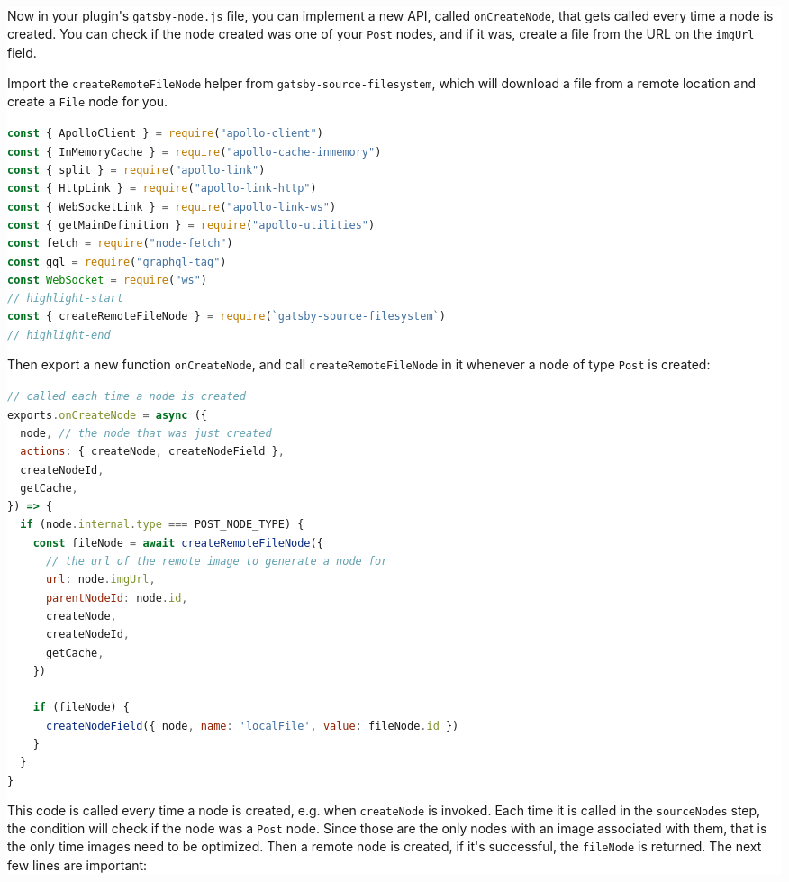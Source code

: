 Now in your plugin's `gatsby-node.js` file, you can implement a new API, called `onCreateNode`, that gets called every time a node is created. You can check if the node created was one of your `Post` nodes, and if it was, create a file from the URL on the `imgUrl` field.

Import the `createRemoteFileNode` helper from `gatsby-source-filesystem`, which will download a file from a remote location and create a `File` node for you.

```javascript:title=source-plugin/gatsby-node.js
const { ApolloClient } = require("apollo-client")
const { InMemoryCache } = require("apollo-cache-inmemory")
const { split } = require("apollo-link")
const { HttpLink } = require("apollo-link-http")
const { WebSocketLink } = require("apollo-link-ws")
const { getMainDefinition } = require("apollo-utilities")
const fetch = require("node-fetch")
const gql = require("graphql-tag")
const WebSocket = require("ws")
// highlight-start
const { createRemoteFileNode } = require(`gatsby-source-filesystem`)
// highlight-end
```

Then export a new function `onCreateNode`, and call `createRemoteFileNode` in it whenever a node of type `Post` is created:

```javascript:title=source-plugin/gatsby-node.js
// called each time a node is created
exports.onCreateNode = async ({
  node, // the node that was just created
  actions: { createNode, createNodeField },
  createNodeId,
  getCache,
}) => {
  if (node.internal.type === POST_NODE_TYPE) {
    const fileNode = await createRemoteFileNode({
      // the url of the remote image to generate a node for
      url: node.imgUrl,
      parentNodeId: node.id,
      createNode,
      createNodeId,
      getCache,
    })

    if (fileNode) {
      createNodeField({ node, name: 'localFile', value: fileNode.id })
    }
  }
}
```

This code is called every time a node is created, e.g. when `createNode` is invoked. Each time it is called in the `sourceNodes` step, the condition will check if the node was a `Post` node. Since those are the only nodes with an image associated with them, that is the only time images need to be optimized. Then a remote node is created, if it's successful, the `fileNode` is returned. The next few lines are important:
